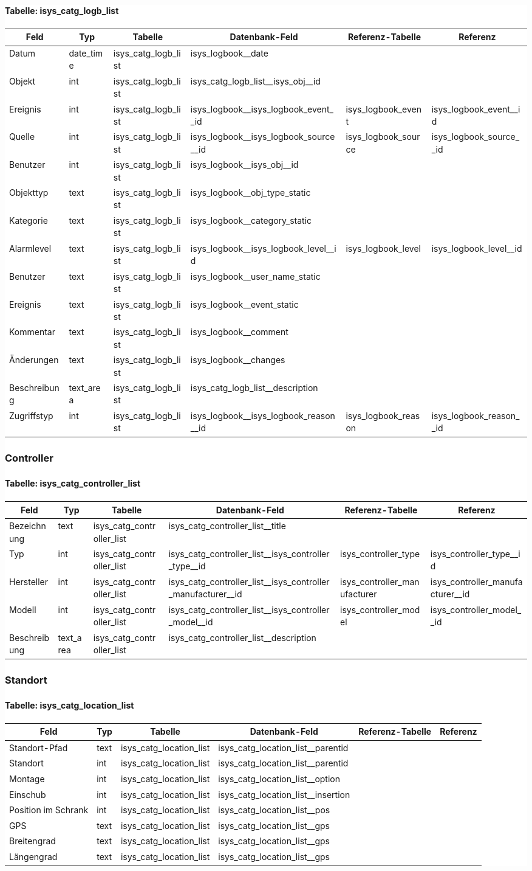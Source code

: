 #### Tabelle: isys\_catg\_logb\_list

| Feld | Typ | Tabelle | Datenbank-Feld | Referenz-Tabelle | Referenz |
| --- | --- | --- | --- | --- | --- |
| Datum | date\_time | isys\_catg\_logb\_list | isys\_logbook\_\_date |     |     |
| Objekt | int | isys\_catg\_logb\_list | isys\_catg\_logb\_list\_\_isys\_obj\_\_id |     |     |
| Ereignis | int | isys\_catg\_logb\_list | isys\_logbook\_\_isys\_logbook\_event\_\_id | isys\_logbook\_event | isys\_logbook\_event\_\_id |
| Quelle | int | isys\_catg\_logb\_list | isys\_logbook\_\_isys\_logbook\_source\_\_id | isys\_logbook\_source | isys\_logbook\_source\_\_id |
| Benutzer | int | isys\_catg\_logb\_list | isys\_logbook\_\_isys\_obj\_\_id |     |     |
| Objekttyp | text | isys\_catg\_logb\_list | isys\_logbook\_\_obj\_type\_static |     |     |
| Kategorie | text | isys\_catg\_logb\_list | isys\_logbook\_\_category\_static |     |     |
| Alarmlevel | text | isys\_catg\_logb\_list | isys\_logbook\_\_isys\_logbook\_level\_\_id | isys\_logbook\_level | isys\_logbook\_level\_\_id |
| Benutzer | text | isys\_catg\_logb\_list | isys\_logbook\_\_user\_name\_static |     |     |
| Ereignis | text | isys\_catg\_logb\_list | isys\_logbook\_\_event\_static |     |     |
| Kommentar | text | isys\_catg\_logb\_list | isys\_logbook\_\_comment |     |     |
| Änderungen | text | isys\_catg\_logb\_list | isys\_logbook\_\_changes |     |     |
| Beschreibung | text\_area | isys\_catg\_logb\_list | isys\_catg\_logb\_list\_\_description |     |     |
| Zugriffstyp | int | isys\_catg\_logb\_list | isys\_logbook\_\_isys\_logbook\_reason\_\_id | isys\_logbook\_reason | isys\_logbook\_reason\_\_id |

### Controller

#### Tabelle: isys\_catg\_controller\_list

| Feld | Typ | Tabelle | Datenbank-Feld | Referenz-Tabelle | Referenz |
| --- | --- | --- | --- | --- | --- |
| Bezeichnung | text | isys\_catg\_controller\_list | isys\_catg\_controller\_list\_\_title |     |     |
| Typ | int | isys\_catg\_controller\_list | isys\_catg\_controller\_list\_\_isys\_controller\_type\_\_id | isys\_controller\_type | isys\_controller\_type\_\_id |
| Hersteller | int | isys\_catg\_controller\_list | isys\_catg\_controller\_list\_\_isys\_controller\_manufacturer\_\_id | isys\_controller\_manufacturer | isys\_controller\_manufacturer\_\_id |
| Modell | int | isys\_catg\_controller\_list | isys\_catg\_controller\_list\_\_isys\_controller\_model\_\_id | isys\_controller\_model | isys\_controller\_model\_\_id |
| Beschreibung | text\_area | isys\_catg\_controller\_list | isys\_catg\_controller\_list\_\_description |     |     |

### Standort

#### Tabelle: isys\_catg\_location\_list

| Feld | Typ | Tabelle | Datenbank-Feld | Referenz-Tabelle | Referenz |
| --- | --- | --- | --- | --- | --- |
| Standort-Pfad | text | isys\_catg\_location\_list | isys\_catg\_location\_list\_\_parentid |     |     |
| Standort | int | isys\_catg\_location\_list | isys\_catg\_location\_list\_\_parentid |     |     |
| Montage | int | isys\_catg\_location\_list | isys\_catg\_location\_list\_\_option |     |     |
| Einschub | int | isys\_catg\_location\_list | isys\_catg\_location\_list\_\_insertion |     |     |
| Position im Schrank | int | isys\_catg\_location\_list | isys\_catg\_location\_list\_\_pos |     |     |
| GPS | text | isys\_catg\_location\_list | isys\_catg\_location\_list\_\_gps |     |     |
| Breitengrad | text | isys\_catg\_location\_list | isys\_catg\_location\_list\_\_gps |     |     |
| Längengrad | text | isys\_catg\_location\_list | isys\_catg\_location\_list\_\_gps |     |     |
